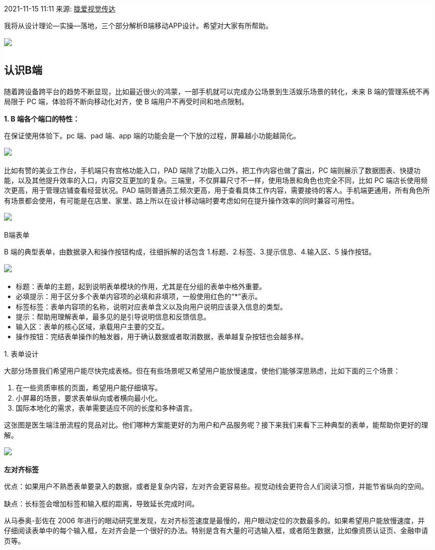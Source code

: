 2021-11-15 11:11 来源: [胧爱视觉传达](https://www.sohu.com/a/501151038_120548494?spm=smpc.content.content.1.1667978593714p39baC8)

我将从设计理论—实操—落地，三个部分解析B端移动APP设计。希望对大家有所帮助。

![](https://cdn.wallleap.cn/img/pic/illustrtion/202211091524295.jpeg)

## 认识B端

随着跨设备跨平台的趋势不断显现，比如最近很火的鸿蒙，一部手机就可以完成办公场景到生活娱乐场景的转化，未来 B 端的管理系统不再局限于 PC 端，体验将不断向移动化对齐，使 B 端用户不再受时间和地点限制。

**1\. B 端各个端口的特性：**

在保证使用体验下。pc 端、pad 端、app 端的功能会是一个下放的过程，屏幕越小功能越简化。

![](https://cdn.wallleap.cn/img/pic/illustrtion/202211091524296.jpeg)

比如有赞的美业工作台，手机端只有宫格功能入口，PAD 端除了功能入口外，把工作内容也做了露出，PC 端则展示了数据图表、快捷功能，以及其他提升效率的入口，内容交互更加的复杂。三端里，不仅屏幕尺寸不一样，使用场景和角色也完全不同，比如 PC 端店长使用频次更高，用于管理店铺查看经营状况。PAD 端则普通员工频次更高，用于查看具体工作内容，需要接待的客人。手机端更通用，所有角色所有场景都会使用，有可能是在店里、家里、路上所以在设计移动端时要考虑如何在提升操作效率的同时兼容可用性。

![](https://cdn.wallleap.cn/img/pic/illustrtion/202211091524297.jpeg)

B端表单

B 端的典型表单，由数据录入和操作按钮构成，往细拆解的话包含 1.标题、2.标签、3.提示信息、4.输入区、5 操作按钮。

![](https://cdn.wallleap.cn/img/pic/illustrtion/202211091524298.jpeg)

-   标题：表单的主题，起到说明表单模块的作用，尤其是在分组的表单中格外重要。
-   必填提示：用于区分多个表单内容项的必填和非填项，一般使用红色的“\*”表示。
-   标签标签：表单内容项的名称，说明对应表单含义以及向用户说明应该录入信息的类型。
-   提示：帮助用理解表单，最多见的是引导说明信息和反馈信息。
-   输入区：表单的核心区域，承载用户主要的交互。
-   操作按钮：完结表单操作的触发器，用于确认数据或者取消数据，表单越复杂按钮也会越多样。

1\. 表单设计

大部分场景我们希望用户能尽快完成表格。但在有些场景呢又希望用户能放慢速度，使他们能够深思熟虑，比如下面的三个场景：

1.  在一些资质审核的页面，希望用户能仔细填写。
2.  小屏幕的场景，要求表单纵向或者横向最小化。
3.  国际本地化的需求，表单需要适应不同的长度和多种语言。

这张图是医生端注册流程的竞品对比。他们哪种方案能更好的为用户和产品服务呢？接下来我们来看下三种典型的表单，能帮助你更好的理解。

![](https://cdn.wallleap.cn/img/pic/illustrtion/202211091524299.jpeg)

**左对齐标签**

优点：如果用户不熟悉表单要录入的数据，或者是复杂内容，左对齐会更容易些。视觉动线会更符合人们阅读习惯，并能节省纵向的空间。

缺点：长标签会增加标签和输入框的距离，导致延长完成时间。

从马泰奥-彭佐在 2006 年进行的眼动研究里发现，左对齐标签速度是最慢的，用户眼动定位的次数最多的。如果希望用户能放慢速度，并仔细阅读表单中的每个输入框，左对齐会是一个很好的办法。特别是含有大量的可选输入框，或者陌生数据，比如像资质认证页、金融申请页等。
